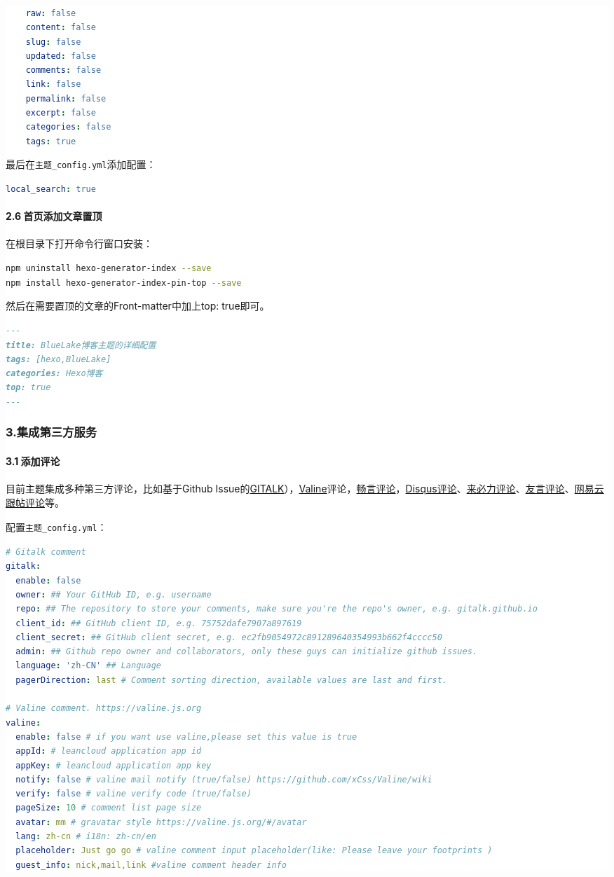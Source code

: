 ``` yml 根_config.yml https://hexo.io/zh-cn/docs/configuration.html _config.yml
    raw: false
    content: false
    slug: false
    updated: false
    comments: false
    link: false
    permalink: false
    excerpt: false
    categories: false
    tags: true
```
最后在`主题_config.yml`添加配置：
``` yml 主题_config.yml https://github.com/chaooo/hexo-theme-BlueLake/blob/master/_config.yml themes/bluelake/_config.yml
local_search: true
```

#### 2.6 首页添加文章置顶
在根目录下打开命令行窗口安装：
``` bash git bash
npm uninstall hexo-generator-index --save
npm install hexo-generator-index-pin-top --save
```
然后在需要置顶的文章的Front-matter中加上top: true即可。
``` markdown
---
title: BlueLake博客主题的详细配置
tags: [hexo,BlueLake]
categories: Hexo博客
top: true
---
```


### 3.集成第三方服务
#### 3.1 添加评论
目前主题集成多种第三方评论，比如基于Github Issue的[GITALK](https://gitalk.github.io/)），[Valine](https://valine.js.org/)评论，[畅言评论](http://changyan.kuaizhan.com)，[Disqus评论](https://disqus.com)、[来必力评论](https://livere.com)、[友言评论](http://www.uyan.cc/)、[网易云跟帖评论](https://gentie.163.com/info.html)等。

配置`主题_config.yml`：
``` yml 主题_config.yml https://github.com/chaooo/hexo-theme-BlueLake/blob/master/_config.yml themes/bluelake/_config.yml
# Gitalk comment
gitalk:
  enable: false
  owner: ## Your GitHub ID, e.g. username
  repo: ## The repository to store your comments, make sure you're the repo's owner, e.g. gitalk.github.io
  client_id: ## GitHub client ID, e.g. 75752dafe7907a897619
  client_secret: ## GitHub client secret, e.g. ec2fb9054972c891289640354993b662f4cccc50
  admin: ## Github repo owner and collaborators, only these guys can initialize github issues.
  language: 'zh-CN' ## Language
  pagerDirection: last # Comment sorting direction, available values are last and first.

# Valine comment. https://valine.js.org
valine:
  enable: false # if you want use valine,please set this value is true
  appId: # leancloud application app id
  appKey: # leancloud application app key
  notify: false # valine mail notify (true/false) https://github.com/xCss/Valine/wiki
  verify: false # valine verify code (true/false)
  pageSize: 10 # comment list page size
  avatar: mm # gravatar style https://valine.js.org/#/avatar
  lang: zh-cn # i18n: zh-cn/en
  placeholder: Just go go # valine comment input placeholder(like: Please leave your footprints )
  guest_info: nick,mail,link #valine comment header info
```